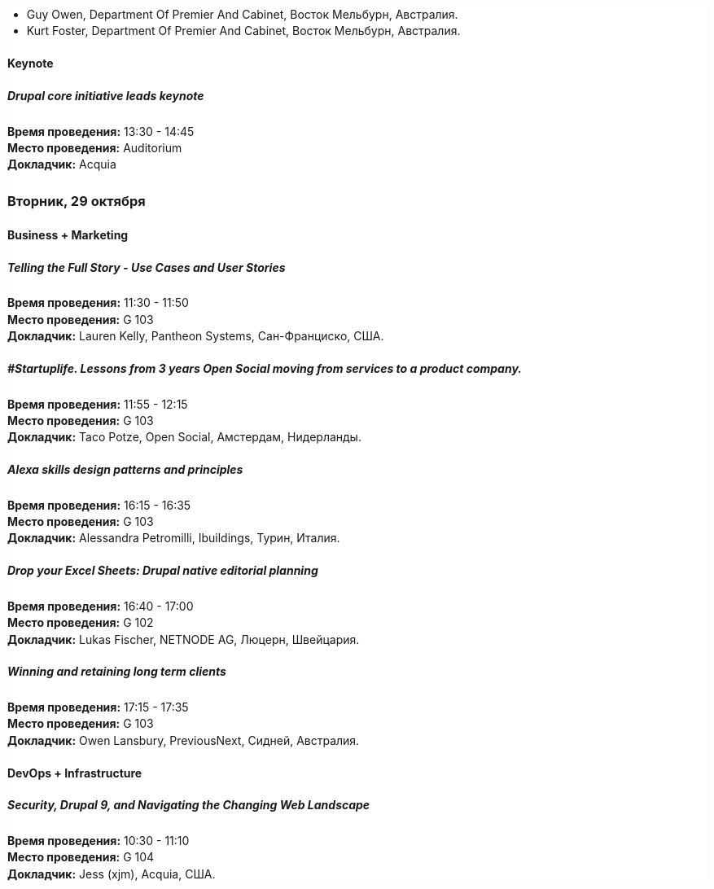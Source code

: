 - Guy Owen, Department Of Premier And Cabinet, Восток Мельбурн, Австралия.
- Kurt Foster, Department Of Premier And Cabinet, Восток Мельбурн, Австралия.

#### Keynote

##### Drupal core initiative leads keynote

**Время проведения:** 13:30 - 14:45\
**Место проведения:** Auditorium\
**Докладчик:** Acquia

### Вторник, 29 октября

#### Business + Marketing

##### Telling the Full Story - Use Cases and User Stories

**Время проведения:** 11:30 - 11:50\
**Место проведения:** G 103\
**Докладчик:** Lauren Kelly, Pantheon Systems, Сан-Франциско, США.

##### #Startuplife. Lessons from 3 years Open Social moving from services to a product company.

**Время проведения:** 11:55 - 12:15\
**Место проведения:** G 103\
**Докладчик:** Taco Potze, Open Social, Амстердам, Нидерланды. 

##### Alexa skills design patterns and principles

**Время проведения:** 16:15 - 16:35\
**Место проведения:** G 103\
**Докладчик:** Alessandra Petromilli, Ibuildings, Турин, Италия.

##### Drop your Excel Sheets: Drupal native editorial planning

**Время проведения:** 16:40 - 17:00\
**Место проведения:** G 102\
**Докладчик:** Lukas Fischer, NETNODE AG, Люцерн, Швейцария.

##### Winning and retaining long term clients

**Время проведения:** 17:15 - 17:35\
**Место проведения:** G 103\
**Докладчик:** Owen Lansbury, PreviousNext, Сидней, Австралия.

#### DevOps + Infrastructure

##### Security, Drupal 9, and Navigating the Changing Web Landscape

**Время проведения:** 10:30 - 11:10\
**Место проведения:** G 104\
**Докладчик:** Jess (xjm), Acquia, США. 
